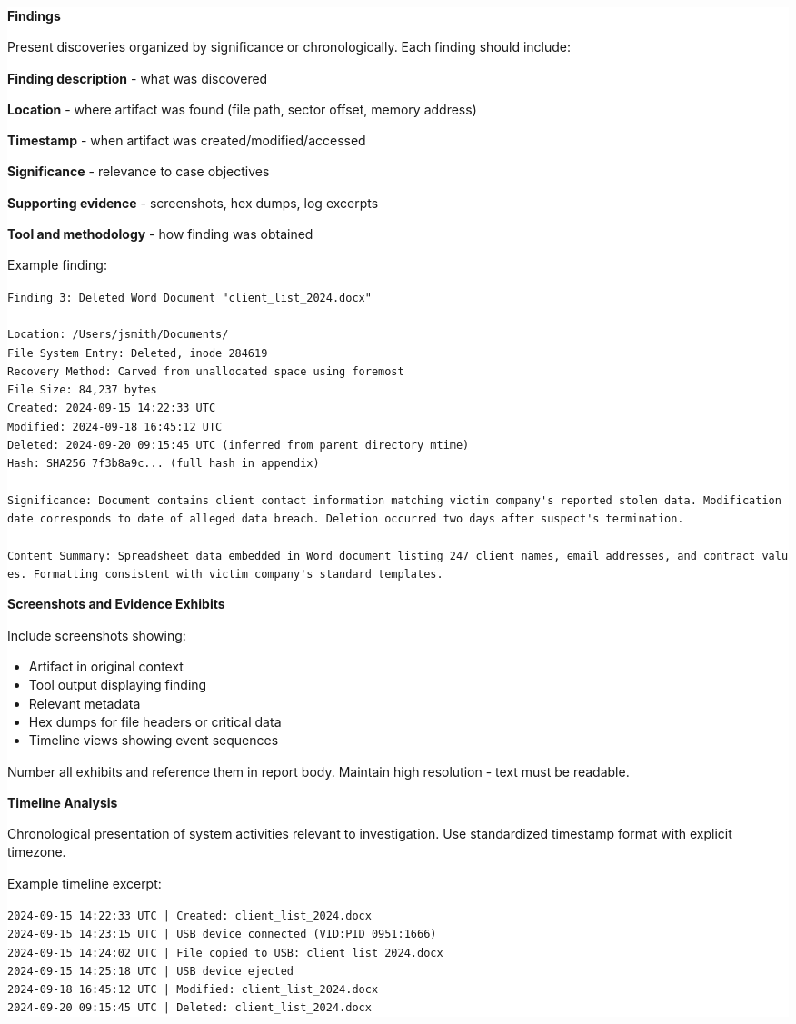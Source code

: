 **Findings**

Present discoveries organized by significance or chronologically. Each finding should include:

**Finding description** - what was discovered

**Location** - where artifact was found (file path, sector offset, memory address)

**Timestamp** - when artifact was created/modified/accessed

**Significance** - relevance to case objectives

**Supporting evidence** - screenshots, hex dumps, log excerpts

**Tool and methodology** - how finding was obtained

Example finding:

```
Finding 3: Deleted Word Document "client_list_2024.docx"

Location: /Users/jsmith/Documents/
File System Entry: Deleted, inode 284619
Recovery Method: Carved from unallocated space using foremost
File Size: 84,237 bytes
Created: 2024-09-15 14:22:33 UTC
Modified: 2024-09-18 16:45:12 UTC  
Deleted: 2024-09-20 09:15:45 UTC (inferred from parent directory mtime)
Hash: SHA256 7f3b8a9c... (full hash in appendix)

Significance: Document contains client contact information matching victim company's reported stolen data. Modification date corresponds to date of alleged data breach. Deletion occurred two days after suspect's termination.

Content Summary: Spreadsheet data embedded in Word document listing 247 client names, email addresses, and contract values. Formatting consistent with victim company's standard templates.
```

**Screenshots and Evidence Exhibits**

Include screenshots showing:

- Artifact in original context
- Tool output displaying finding
- Relevant metadata
- Hex dumps for file headers or critical data
- Timeline views showing event sequences

Number all exhibits and reference them in report body. Maintain high resolution - text must be readable.

**Timeline Analysis**

Chronological presentation of system activities relevant to investigation. Use standardized timestamp format with explicit timezone.

Example timeline excerpt:

```
2024-09-15 14:22:33 UTC | Created: client_list_2024.docx
2024-09-15 14:23:15 UTC | USB device connected (VID:PID 0951:1666)
2024-09-15 14:24:02 UTC | File copied to USB: client_list_2024.docx
2024-09-15 14:25:18 UTC | USB device ejected
2024-09-18 16:45:12 UTC | Modified: client_list_2024.docx
2024-09-20 09:15:45 UTC | Deleted: client_list_2024.docx
```
